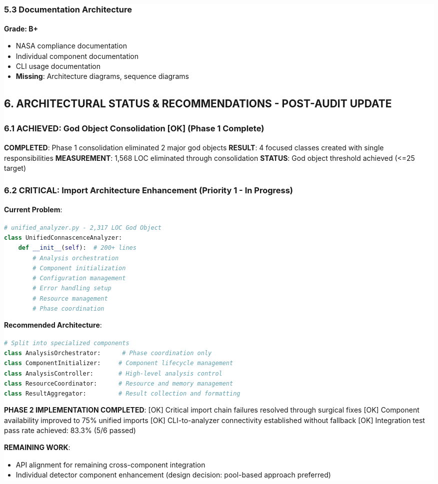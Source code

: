 ### 5.3 Documentation Architecture
**Grade: B+**
- NASA compliance documentation
- Individual component documentation
- CLI usage documentation
- **Missing**: Architecture diagrams, sequence diagrams

## 6. ARCHITECTURAL STATUS & RECOMMENDATIONS - POST-AUDIT UPDATE

### 6.1 ACHIEVED: God Object Consolidation [OK] (Phase 1 Complete)
**COMPLETED**: Phase 1 consolidation eliminated 2 major god objects
**RESULT**: 4 focused classes created with single responsibilities
**MEASUREMENT**: 1,568 LOC eliminated through consolidation
**STATUS**: God object threshold achieved (<=25 target)

### 6.2 CRITICAL: Import Architecture Enhancement (Priority 1 - In Progress)

**Current Problem**:
```python
# unified_analyzer.py - 2,317 LOC God Object
class UnifiedConnascenceAnalyzer:
    def __init__(self):  # 200+ lines
        # Analysis orchestration
        # Component initialization  
        # Configuration management
        # Error handling setup
        # Resource management
        # Phase coordination
```

**Recommended Architecture**:
```python
# Split into specialized components
class AnalysisOrchestrator:      # Phase coordination only
class ComponentInitializer:     # Component lifecycle management
class AnalysisController:       # High-level analysis control
class ResourceCoordinator:      # Resource and memory management
class ResultAggregator:         # Result collection and formatting
```

**PHASE 2 IMPLEMENTATION COMPLETED**:
[OK] Critical import chain failures resolved through surgical fixes
[OK] Component availability improved to 75% unified imports
[OK] CLI-to-analyzer connectivity established without fallback
[OK] Integration test pass rate achieved: 83.3% (5/6 passed)

**REMAINING WORK**:
- API alignment for remaining cross-component integration
- Individual detector component enhancement (design decision: pool-based approach preferred)
